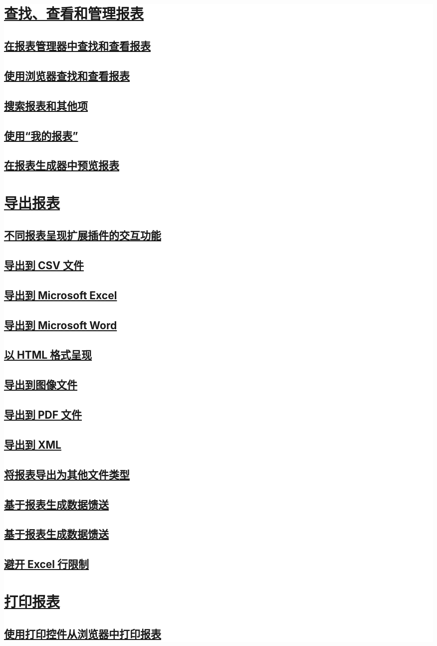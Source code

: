 # [查找、查看和管理报表](finding-viewing-and-managing-reports-report-builder-and-ssrs.md)
## [在报表管理器中查找和查看报表](finding-and-viewing-reports-in-the-web-portal-report-builder-and-ssrs.md)
## [使用浏览器查找和查看报表](finding-and-viewing-reports-with-a-browser-report-builder-and-ssrs.md)
## [搜索报表和其他项](searching-for-reports-and-other-items-report-builder-and-ssrs.md)
## [使用“我的报表”](using-my-reports-report-builder-and-ssrs.md)
## [在报表生成器中预览报表](previewing-reports-in-report-builder.md)
# [导出报表](export-reports-report-builder-and-ssrs.md)
## [不同报表呈现扩展插件的交互功能](interactive-functionality-different-report-rendering-extensions.md)
## [导出到 CSV 文件](exporting-to-a-csv-file-report-builder-and-ssrs.md)
## [导出到 Microsoft Excel](exporting-to-microsoft-excel-report-builder-and-ssrs.md)
## [导出到 Microsoft Word](exporting-to-microsoft-word-report-builder-and-ssrs.md)
## [以 HTML 格式呈现](rendering-to-html-report-builder-and-ssrs.md)
## [导出到图像文件](exporting-to-an-image-file-report-builder-and-ssrs.md)
## [导出到 PDF 文件](exporting-to-a-pdf-file-report-builder-and-ssrs.md)
## [导出到 XML](exporting-to-xml-report-builder-and-ssrs.md)
## [将报表导出为其他文件类型](../export-a-report-as-another-file-type-report-builder-and-ssrs.md)
## [基于报表生成数据馈送](generating-data-feeds-from-reports-report-builder-and-ssrs.md)
## [基于报表生成数据馈送](generate-data-feeds-from-a-report-report-builder-and-ssrs.md)
## [避开 Excel 行限制](work-around-the-excel-2003-row-limitation.md)
# [打印报表](print-reports-report-builder-and-ssrs.md)
## [使用打印控件从浏览器中打印报表](print-reports-from-a-browser-with-the-print-control-report-builder-and-ssrs.md)